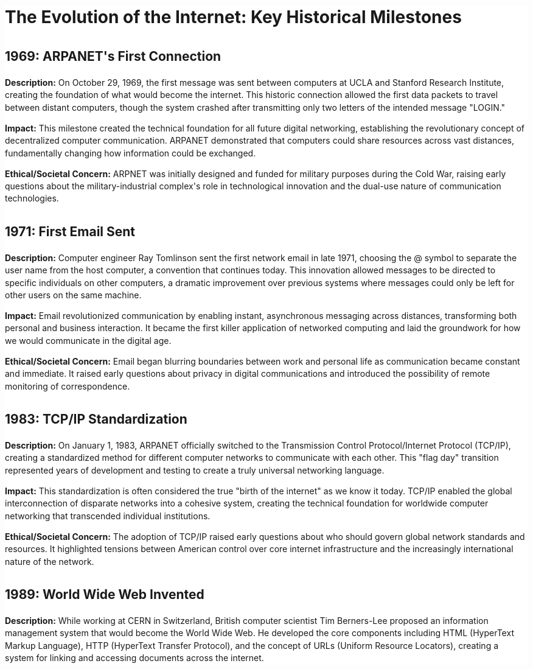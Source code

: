 # The Evolution of the Internet: Key Historical Milestones

## 1969: ARPANET's First Connection
**Description:** On October 29, 1969, the first message was sent between computers at UCLA and Stanford Research Institute, creating the foundation of what would become the internet. This historic connection allowed the first data packets to travel between distant computers, though the system crashed after transmitting only two letters of the intended message "LOGIN."

**Impact:** This milestone created the technical foundation for all future digital networking, establishing the revolutionary concept of decentralized computer communication. ARPANET demonstrated that computers could share resources across vast distances, fundamentally changing how information could be exchanged.

**Ethical/Societal Concern:** ARPNET was initially designed and funded for military purposes during the Cold War, raising early questions about the military-industrial complex's role in technological innovation and the dual-use nature of communication technologies.


## 1971: First Email Sent
**Description:** Computer engineer Ray Tomlinson sent the first network email in late 1971, choosing the @ symbol to separate the user name from the host computer, a convention that continues today. This innovation allowed messages to be directed to specific individuals on other computers, a dramatic improvement over previous systems where messages could only be left for other users on the same machine.

**Impact:** Email revolutionized communication by enabling instant, asynchronous messaging across distances, transforming both personal and business interaction. It became the first killer application of networked computing and laid the groundwork for how we would communicate in the digital age.

**Ethical/Societal Concern:** Email began blurring boundaries between work and personal life as communication became constant and immediate. It raised early questions about privacy in digital communications and introduced the possibility of remote monitoring of correspondence.


## 1983: TCP/IP Standardization
**Description:** On January 1, 1983, ARPANET officially switched to the Transmission Control Protocol/Internet Protocol (TCP/IP), creating a standardized method for different computer networks to communicate with each other. This "flag day" transition represented years of development and testing to create a truly universal networking language.

**Impact:** This standardization is often considered the true "birth of the internet" as we know it today. TCP/IP enabled the global interconnection of disparate networks into a cohesive system, creating the technical foundation for worldwide computer networking that transcended individual institutions.

**Ethical/Societal Concern:** The adoption of TCP/IP raised early questions about who should govern global network standards and resources. It highlighted tensions between American control over core internet infrastructure and the increasingly international nature of the network.


## 1989: World Wide Web Invented
**Description:** While working at CERN in Switzerland, British computer scientist Tim Berners-Lee proposed an information management system that would become the World Wide Web. He developed the core components including HTML (HyperText Markup Language), HTTP (HyperText Transfer Protocol), and the concept of URLs (Uniform Resource Locators), creating a system for linking and accessing documents across the internet.
